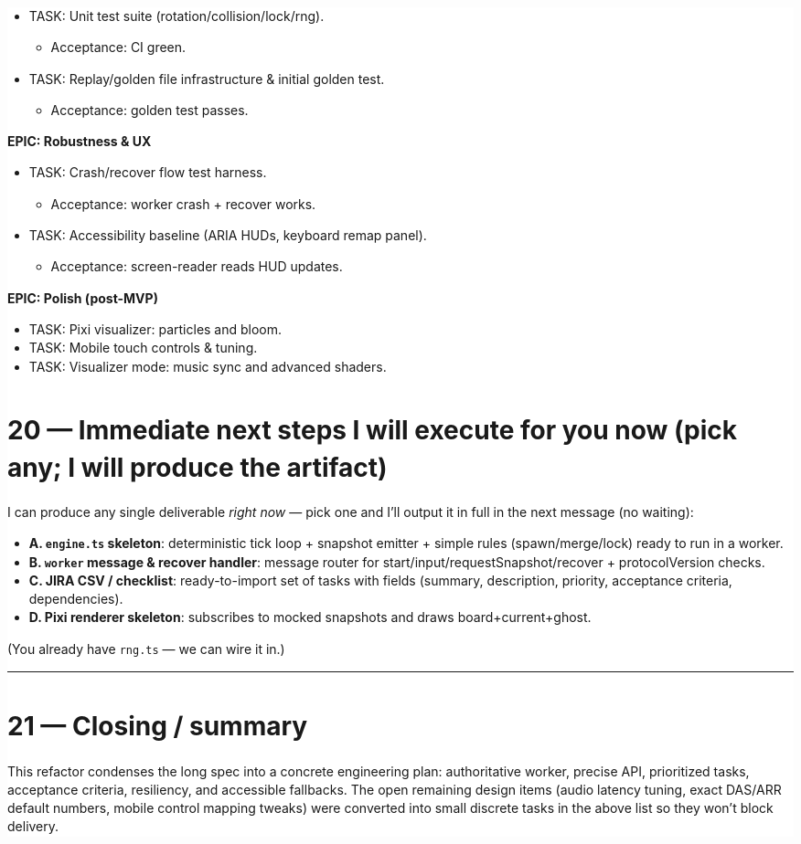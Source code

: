 * TASK: Unit test suite (rotation/collision/lock/rng).

  * Acceptance: CI green.
* TASK: Replay/golden file infrastructure & initial golden test.

  * Acceptance: golden test passes.

**EPIC: Robustness & UX**

* TASK: Crash/recover flow test harness.

  * Acceptance: worker crash + recover works.
* TASK: Accessibility baseline (ARIA HUDs, keyboard remap panel).

  * Acceptance: screen-reader reads HUD updates.

**EPIC: Polish (post-MVP)**

* TASK: Pixi visualizer: particles and bloom.
* TASK: Mobile touch controls & tuning.
* TASK: Visualizer mode: music sync and advanced shaders.

# 20 — Immediate next steps I will execute for you now (pick any; I will produce the artifact)

I can produce any single deliverable *right now* — pick one and I’ll output it in full in the next message (no waiting):

* **A. `engine.ts` skeleton**: deterministic tick loop + snapshot emitter + simple rules (spawn/merge/lock) ready to run in a worker.
* **B. `worker` message & recover handler**: message router for start/input/requestSnapshot/recover + protocolVersion checks.
* **C. JIRA CSV / checklist**: ready-to-import set of tasks with fields (summary, description, priority, acceptance criteria, dependencies).
* **D. Pixi renderer skeleton**: subscribes to mocked snapshots and draws board+current+ghost.

(You already have `rng.ts` — we can wire it in.)

---

# 21 — Closing / summary

This refactor condenses the long spec into a concrete engineering plan: authoritative worker, precise API, prioritized tasks, acceptance criteria, resiliency, and accessible fallbacks. The open remaining design items (audio latency tuning, exact DAS/ARR default numbers, mobile control mapping tweaks) were converted into small discrete tasks in the above list so they won’t block delivery.

 
